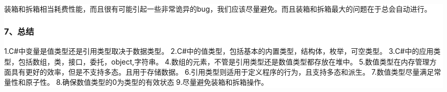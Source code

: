 装箱和拆箱相当耗费性能，而且很有可能引起一些非常诡异的bug，我们应该尽量避免。而且装箱和拆箱最大的问题在于总会自动进行。

### 7、总结
1.C#中变量是值类型还是引用类型取决于数据类型。
2.C#中的值类型，包括基本的内置类型，结构体，枚举，可空类型。
3.C#中的应用类型，包括数组，类，接口，委托，object,字符串。
4.数组的元素，不管是引用类型还是数值类型都存放在堆中。
5.数值类型在内存管理方面具有更好的效率，但是不支持多态。且用于存储数据。
6.引用类型则适用于定义程序的行为，且支持多态和派生。
7.数值类型尽量满足常量性和原子性。
8.确保数值类型的0为类型的有效状态
9.尽量避免装箱和拆箱操作。

